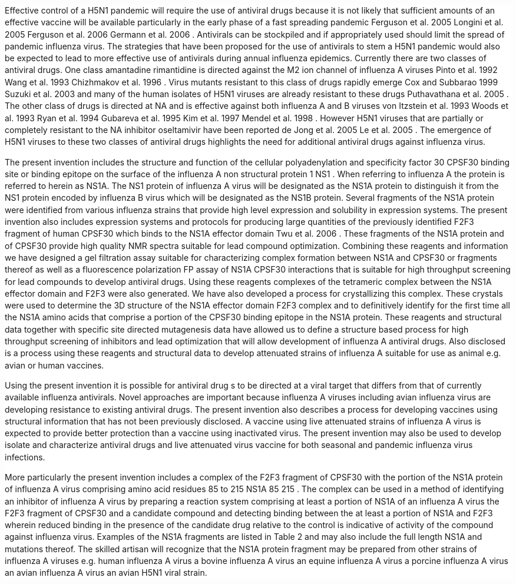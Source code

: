 Effective control of a H5N1 pandemic will require the use of antiviral drugs because it is not likely that sufficient amounts of an effective vaccine will be available particularly in the early phase of a fast spreading pandemic Ferguson et al. 2005 Longini et al. 2005 Ferguson et al. 2006 Germann et al. 2006 . Antivirals can be stockpiled and if appropriately used should limit the spread of pandemic influenza virus. The strategies that have been proposed for the use of antivirals to stem a H5N1 pandemic would also be expected to lead to more effective use of antivirals during annual influenza epidemics. Currently there are two classes of antiviral drugs. One class amantadine rimantidine is directed against the M2 ion channel of influenza A viruses Pinto et al. 1992 Wang et al. 1993 Chizhmakov et al. 1996 . Virus mutants resistant to this class of drugs rapidly emerge Cox and Subbarao 1999 Suzuki et al. 2003 and many of the human isolates of H5N1 viruses are already resistant to these drugs Puthavathana et al. 2005 . The other class of drugs is directed at NA and is effective against both influenza A and B viruses von Itzstein et al. 1993 Woods et al. 1993 Ryan et al. 1994 Gubareva et al. 1995 Kim et al. 1997 Mendel et al. 1998 . However H5N1 viruses that are partially or completely resistant to the NA inhibitor oseltamivir have been reported de Jong et al. 2005 Le et al. 2005 . The emergence of H5N1 viruses to these two classes of antiviral drugs highlights the need for additional antiviral drugs against influenza virus.

The present invention includes the structure and function of the cellular polyadenylation and specificity factor 30 CPSF30 binding site or binding epitope on the surface of the influenza A non structural protein 1 NS1 . When referring to influenza A the protein is referred to herein as NS1A. The NS1 protein of influenza A virus will be designated as the NS1A protein to distinguish it from the NS1 protein encoded by influenza B virus which will be designated as the NS1B protein. Several fragments of the NS1A protein were identified from various influenza strains that provide high level expression and solubility in expression systems. The present invention also includes expression systems and protocols for producing large quantities of the previously identified F2F3 fragment of human CPSF30 which binds to the NS1A effector domain Twu et al. 2006 . These fragments of the NS1A protein and of CPSF30 provide high quality NMR spectra suitable for lead compound optimization. Combining these reagents and information we have designed a gel filtration assay suitable for characterizing complex formation between NS1A and CPSF30 or fragments thereof as well as a fluorescence polarization FP assay of NS1A CPSF30 interactions that is suitable for high throughput screening for lead compounds to develop antiviral drugs. Using these reagents complexes of the tetrameric complex between the NS1A effector domain and F2F3 were also generated. We have also developed a process for crystallizing this complex. These crystals were used to determine the 3D structure of the NS1A effector domain F2F3 complex and to definitively identify for the first time all the NS1A amino acids that comprise a portion of the CPSF30 binding epitope in the NS1A protein. These reagents and structural data together with specific site directed mutagenesis data have allowed us to define a structure based process for high throughput screening of inhibitors and lead optimization that will allow development of influenza A antiviral drugs. Also disclosed is a process using these reagents and structural data to develop attenuated strains of influenza A suitable for use as animal e.g. avian or human vaccines.

Using the present invention it is possible for antiviral drug s to be directed at a viral target that differs from that of currently available influenza antivirals. Novel approaches are important because influenza A viruses including avian influenza virus are developing resistance to existing antiviral drugs. The present invention also describes a process for developing vaccines using structural information that has not been previously disclosed. A vaccine using live attenuated strains of influenza A virus is expected to provide better protection than a vaccine using inactivated virus. The present invention may also be used to develop isolate and characterize antiviral drugs and live attenuated virus vaccine for both seasonal and pandemic influenza virus infections.

More particularly the present invention includes a complex of the F2F3 fragment of CPSF30 with the portion of the NS1A protein of influenza A virus comprising amino acid residues 85 to 215 NS1A 85 215 . The complex can be used in a method of identifying an inhibitor of influenza A virus by preparing a reaction system comprising at least a portion of NS1A of an influenza A virus the F2F3 fragment of CPSF30 and a candidate compound and detecting binding between the at least a portion of NS1A and F2F3 wherein reduced binding in the presence of the candidate drug relative to the control is indicative of activity of the compound against influenza virus. Examples of the NS1A fragments are listed in Table 2 and may also include the full length NS1A and mutations thereof. The skilled artisan will recognize that the NS1A protein fragment may be prepared from other strains of influenza A viruses e.g. human influenza A virus a bovine influenza A virus an equine influenza A virus a porcine influenza A virus an avian influenza A virus an avian H5N1 viral strain.
